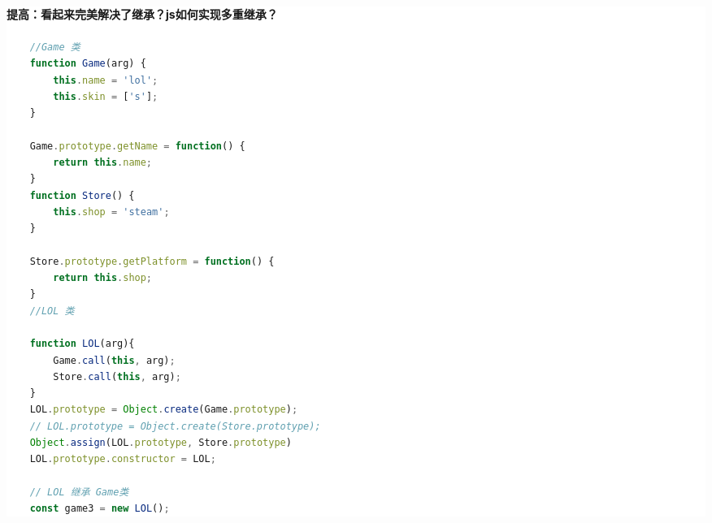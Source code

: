 #### 提高：看起来完美解决了继承？js如何实现多重继承？

```js
    //Game 类
    function Game(arg) {
        this.name = 'lol';
        this.skin = ['s'];
    }

    Game.prototype.getName = function() {
        return this.name;
    }
    function Store() {
        this.shop = 'steam';
    }

    Store.prototype.getPlatform = function() {
        return this.shop;
    }
    //LOL 类

    function LOL(arg){
        Game.call(this, arg);
        Store.call(this, arg);
    }
    LOL.prototype = Object.create(Game.prototype);
    // LOL.prototype = Object.create(Store.prototype);
    Object.assign(LOL.prototype, Store.prototype)
    LOL.prototype.constructor = LOL;

    // LOL 继承 Game类
    const game3 = new LOL();
```